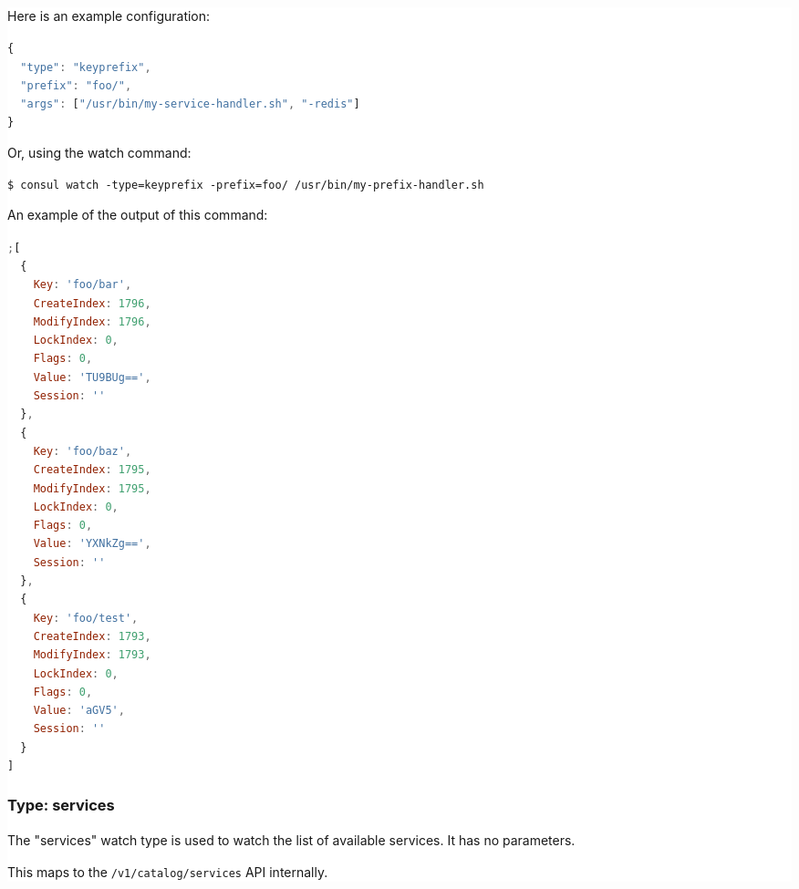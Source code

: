 Here is an example configuration:

```javascript
{
  "type": "keyprefix",
  "prefix": "foo/",
  "args": ["/usr/bin/my-service-handler.sh", "-redis"]
}
```

Or, using the watch command:

    $ consul watch -type=keyprefix -prefix=foo/ /usr/bin/my-prefix-handler.sh

An example of the output of this command:

```javascript
;[
  {
    Key: 'foo/bar',
    CreateIndex: 1796,
    ModifyIndex: 1796,
    LockIndex: 0,
    Flags: 0,
    Value: 'TU9BUg==',
    Session: ''
  },
  {
    Key: 'foo/baz',
    CreateIndex: 1795,
    ModifyIndex: 1795,
    LockIndex: 0,
    Flags: 0,
    Value: 'YXNkZg==',
    Session: ''
  },
  {
    Key: 'foo/test',
    CreateIndex: 1793,
    ModifyIndex: 1793,
    LockIndex: 0,
    Flags: 0,
    Value: 'aGV5',
    Session: ''
  }
]
```

### <a name="services"></a>Type: services

The "services" watch type is used to watch the list of available
services. It has no parameters.

This maps to the `/v1/catalog/services` API internally.
